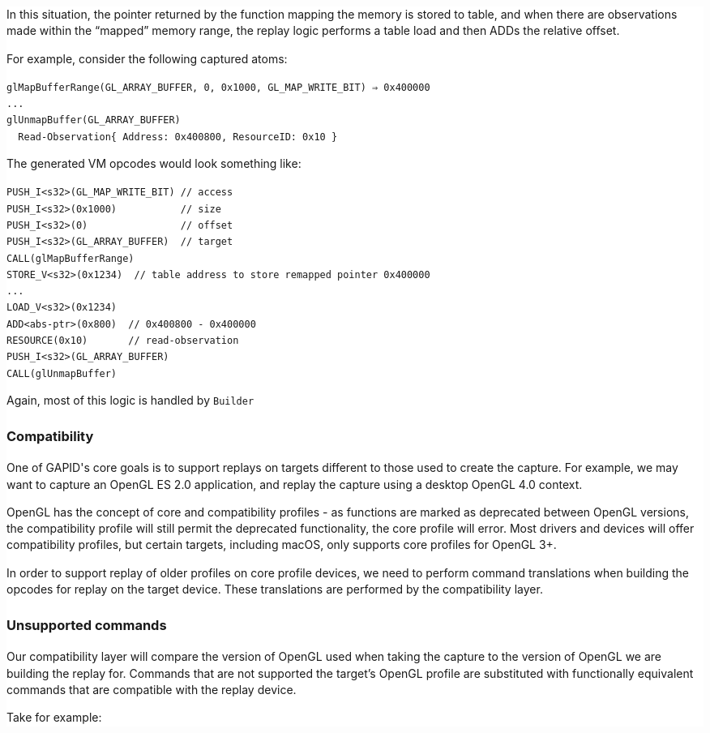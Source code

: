 In this situation, the pointer returned by the function mapping the memory is stored to table, and when there are observations made within the “mapped” memory range, the replay logic performs a table load and then ADDs the relative offset.

For example, consider the following captured atoms:

```
glMapBufferRange(GL_ARRAY_BUFFER, 0, 0x1000, GL_MAP_WRITE_BIT) ⇒ 0x400000
...
glUnmapBuffer(GL_ARRAY_BUFFER)
  Read-Observation{ Address: 0x400800, ResourceID: 0x10 }
```

The generated VM opcodes would look something like:

```
PUSH_I<s32>(GL_MAP_WRITE_BIT) // access
PUSH_I<s32>(0x1000)           // size
PUSH_I<s32>(0)                // offset
PUSH_I<s32>(GL_ARRAY_BUFFER)  // target
CALL(glMapBufferRange)
STORE_V<s32>(0x1234)  // table address to store remapped pointer 0x400000
...
LOAD_V<s32>(0x1234)
ADD<abs-ptr>(0x800)  // 0x400800 - 0x400000
RESOURCE(0x10)       // read-observation
PUSH_I<s32>(GL_ARRAY_BUFFER)
CALL(glUnmapBuffer)
```

Again, most of this logic is handled by `Builder`

### Compatibility

One of GAPID's core goals is to support replays on targets different to those used to create the capture. For example, we may want to capture an OpenGL ES 2.0 application, and replay the capture using a desktop OpenGL 4.0 context.

OpenGL has the concept of core and compatibility profiles - as functions are marked as deprecated between OpenGL versions, the compatibility profile will still permit the deprecated functionality, the core profile will error. Most drivers and devices will offer compatibility profiles, but certain targets, including macOS, only supports core profiles for OpenGL 3+.

In order to support replay of older profiles on core profile devices, we need to perform command translations when building the opcodes for replay on the target device. These translations are performed by the compatibility layer.

### Unsupported commands

Our compatibility layer will compare the version of OpenGL used when taking the capture to the version of OpenGL we are building the replay for. Commands that are not supported the target’s OpenGL profile are substituted with functionally equivalent commands that are compatible with the replay device.

Take for example:
